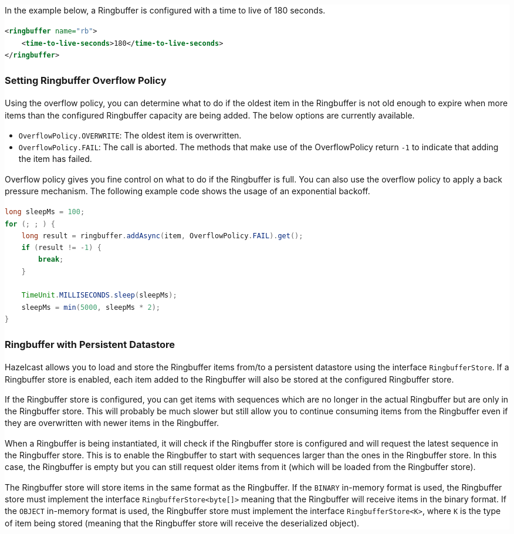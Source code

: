 In the example below, a Ringbuffer is configured with a time to live of 180 seconds.

```xml
<ringbuffer name="rb">
    <time-to-live-seconds>180</time-to-live-seconds>
</ringbuffer>
```


### Setting Ringbuffer Overflow Policy

Using the overflow policy, you can determine what to do if the oldest item in the Ringbuffer is not old enough to expire when
 more items than the configured Ringbuffer capacity are being added. The below options are currently available.
 
* `OverflowPolicy.OVERWRITE`: The oldest item is overwritten. 
* `OverflowPolicy.FAIL`: The call is aborted. The methods that make use of the OverflowPolicy return `-1` to indicate that adding
the item has failed. 

Overflow policy gives you fine control on what to do if the Ringbuffer is full. You can also use the overflow policy to apply 
a back pressure mechanism. The following example code shows the usage of an exponential backoff.

```java
long sleepMs = 100;
for (; ; ) {
    long result = ringbuffer.addAsync(item, OverflowPolicy.FAIL).get();
    if (result != -1) {
        break;
    }
    
    TimeUnit.MILLISECONDS.sleep(sleepMs);
    sleepMs = min(5000, sleepMs * 2);
}
```


### Ringbuffer with Persistent Datastore

Hazelcast allows you to load and store the Ringbuffer items from/to a persistent datastore using the interface `RingbufferStore`. If a Ringbuffer store is enabled, each item added to the Ringbuffer will also be stored at the configured Ringbuffer store. 

If the Ringbuffer store is configured, you can get items with sequences which are no longer in the actual Ringbuffer but are only in the Ringbuffer store. This will probably be much slower but still allow you to continue consuming items from the Ringbuffer even if they are overwritten with newer items in the Ringbuffer.

When a Ringbuffer is being instantiated, it will check if the Ringbuffer store is configured and will request the latest sequence in the Ringbuffer store. This is to enable the Ringbuffer to start with sequences larger than the ones in the Ringbuffer store. In this case, the Ringbuffer is empty but you can still request older items from it (which will be loaded from the Ringbuffer store).

The Ringbuffer store will store items in the same format as the Ringbuffer. If the `BINARY` in-memory format is used, the Ringbuffer store must implement the interface `RingbufferStore<byte[]>` meaning that the Ringbuffer will receive items in the binary format. If the `OBJECT` in-memory format is used, the Ringbuffer store must implement the interface `RingbufferStore<K>`, where `K` is the type of item being stored (meaning that the Ringbuffer store will receive the deserialized object).
